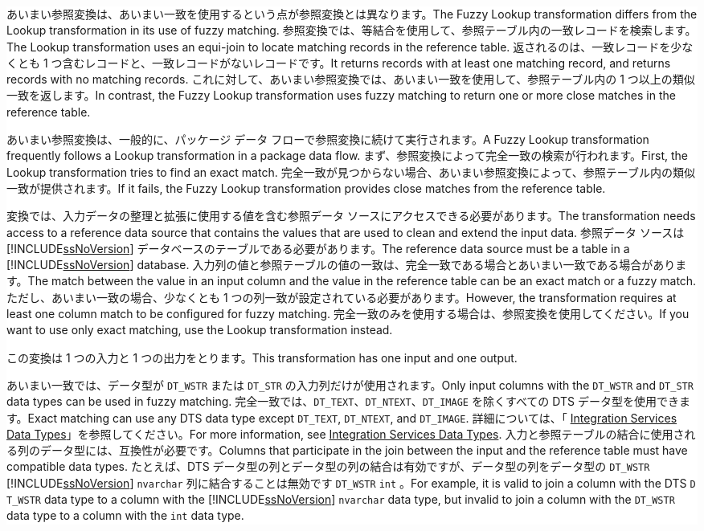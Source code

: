  <span data-ttu-id="e0971-105">あいまい参照変換は、あいまい一致を使用するという点が参照変換とは異なります。</span><span class="sxs-lookup"><span data-stu-id="e0971-105">The Fuzzy Lookup transformation differs from the Lookup transformation in its use of fuzzy matching.</span></span> <span data-ttu-id="e0971-106">参照変換では、等結合を使用して、参照テーブル内の一致レコードを検索します。</span><span class="sxs-lookup"><span data-stu-id="e0971-106">The Lookup transformation uses an equi-join to locate matching records in the reference table.</span></span> <span data-ttu-id="e0971-107">返されるのは、一致レコードを少なくとも 1 つ含むレコードと、一致レコードがないレコードです。</span><span class="sxs-lookup"><span data-stu-id="e0971-107">It returns records with at least one matching record, and returns records with no matching records.</span></span> <span data-ttu-id="e0971-108">これに対して、あいまい参照変換では、あいまい一致を使用して、参照テーブル内の 1 つ以上の類似一致を返します。</span><span class="sxs-lookup"><span data-stu-id="e0971-108">In contrast, the Fuzzy Lookup transformation uses fuzzy matching to return one or more close matches in the reference table.</span></span>  
  
 <span data-ttu-id="e0971-109">あいまい参照変換は、一般的に、パッケージ データ フローで参照変換に続けて実行されます。</span><span class="sxs-lookup"><span data-stu-id="e0971-109">A Fuzzy Lookup transformation frequently follows a Lookup transformation in a package data flow.</span></span> <span data-ttu-id="e0971-110">まず、参照変換によって完全一致の検索が行われます。</span><span class="sxs-lookup"><span data-stu-id="e0971-110">First, the Lookup transformation tries to find an exact match.</span></span> <span data-ttu-id="e0971-111">完全一致が見つからない場合、あいまい参照変換によって、参照テーブル内の類似一致が提供されます。</span><span class="sxs-lookup"><span data-stu-id="e0971-111">If it fails, the Fuzzy Lookup transformation provides close matches from the reference table.</span></span>  
  
 <span data-ttu-id="e0971-112">変換では、入力データの整理と拡張に使用する値を含む参照データ ソースにアクセスできる必要があります。</span><span class="sxs-lookup"><span data-stu-id="e0971-112">The transformation needs access to a reference data source that contains the values that are used to clean and extend the input data.</span></span> <span data-ttu-id="e0971-113">参照データ ソースは [!INCLUDE[ssNoVersion](../../../includes/ssnoversion-md.md)] データベースのテーブルである必要があります。</span><span class="sxs-lookup"><span data-stu-id="e0971-113">The reference data source must be a table in a [!INCLUDE[ssNoVersion](../../../includes/ssnoversion-md.md)] database.</span></span> <span data-ttu-id="e0971-114">入力列の値と参照テーブルの値の一致は、完全一致である場合とあいまい一致である場合があります。</span><span class="sxs-lookup"><span data-stu-id="e0971-114">The match between the value in an input column and the value in the reference table can be an exact match or a fuzzy match.</span></span> <span data-ttu-id="e0971-115">ただし、あいまい一致の場合、少なくとも 1 つの列一致が設定されている必要があります。</span><span class="sxs-lookup"><span data-stu-id="e0971-115">However, the transformation requires at least one column match to be configured for fuzzy matching.</span></span> <span data-ttu-id="e0971-116">完全一致のみを使用する場合は、参照変換を使用してください。</span><span class="sxs-lookup"><span data-stu-id="e0971-116">If you want to use only exact matching, use the Lookup transformation instead.</span></span>  
  
 <span data-ttu-id="e0971-117">この変換は 1 つの入力と 1 つの出力をとります。</span><span class="sxs-lookup"><span data-stu-id="e0971-117">This transformation has one input and one output.</span></span>  
  
 <span data-ttu-id="e0971-118">あいまい一致では、データ型が `DT_WSTR` または `DT_STR` の入力列だけが使用されます。</span><span class="sxs-lookup"><span data-stu-id="e0971-118">Only input columns with the `DT_WSTR` and `DT_STR` data types can be used in fuzzy matching.</span></span> <span data-ttu-id="e0971-119">完全一致では、`DT_TEXT`、`DT_NTEXT`、`DT_IMAGE` を除くすべての DTS データ型を使用できます。</span><span class="sxs-lookup"><span data-stu-id="e0971-119">Exact matching can use any DTS data type except `DT_TEXT`, `DT_NTEXT`, and `DT_IMAGE`.</span></span> <span data-ttu-id="e0971-120">詳細については、「 [Integration Services Data Types](../integration-services-data-types.md)」を参照してください。</span><span class="sxs-lookup"><span data-stu-id="e0971-120">For more information, see [Integration Services Data Types](../integration-services-data-types.md).</span></span> <span data-ttu-id="e0971-121">入力と参照テーブルの結合に使用される列のデータ型には、互換性が必要です。</span><span class="sxs-lookup"><span data-stu-id="e0971-121">Columns that participate in the join between the input and the reference table must have compatible data types.</span></span> <span data-ttu-id="e0971-122">たとえば、DTS データ型の列とデータ型の列の結合は有効ですが、データ型の列をデータ型の `DT_WSTR` [!INCLUDE[ssNoVersion](../../../includes/ssnoversion-md.md)] `nvarchar` 列に結合することは無効です `DT_WSTR` `int` 。</span><span class="sxs-lookup"><span data-stu-id="e0971-122">For example, it is valid to join a column with the DTS `DT_WSTR` data type to a column with the [!INCLUDE[ssNoVersion](../../../includes/ssnoversion-md.md)] `nvarchar` data type, but invalid to join a column with the `DT_WSTR` data type to a column with the `int` data type.</span></span>  
  